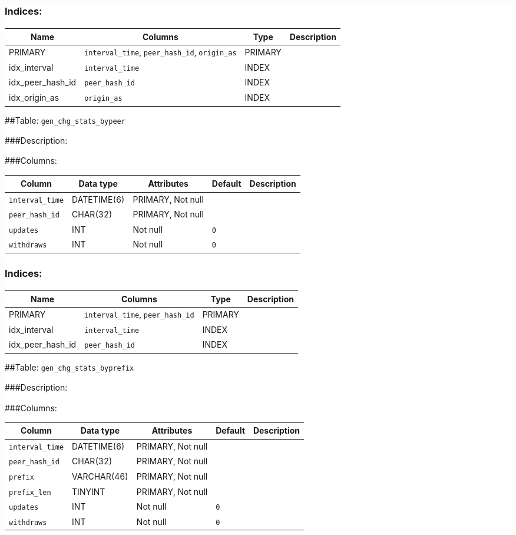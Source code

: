 
### Indices: 

| Name | Columns | Type | Description |
| --- | --- | --- | --- |
| PRIMARY | `interval_time`, `peer_hash_id`, `origin_as` | PRIMARY |   |
| idx_interval | `interval_time` | INDEX |   |
| idx_peer_hash_id | `peer_hash_id` | INDEX |   |
| idx_origin_as | `origin_as` | INDEX |   |


##Table: `gen_chg_stats_bypeer`

###Description: 



###Columns: 

| Column | Data type | Attributes | Default | Description |
| --- | --- | --- | --- | ---  |
| `interval_time` | DATETIME(6) | PRIMARY, Not null |   |   |
| `peer_hash_id` | CHAR(32) | PRIMARY, Not null |   |   |
| `updates` | INT | Not null | `0` |   |
| `withdraws` | INT | Not null | `0` |   |


### Indices: 

| Name | Columns | Type | Description |
| --- | --- | --- | --- |
| PRIMARY | `interval_time`, `peer_hash_id` | PRIMARY |   |
| idx_interval | `interval_time` | INDEX |   |
| idx_peer_hash_id | `peer_hash_id` | INDEX |   |


##Table: `gen_chg_stats_byprefix`

###Description: 



###Columns: 

| Column | Data type | Attributes | Default | Description |
| --- | --- | --- | --- | ---  |
| `interval_time` | DATETIME(6) | PRIMARY, Not null |   |   |
| `peer_hash_id` | CHAR(32) | PRIMARY, Not null |   |   |
| `prefix` | VARCHAR(46) | PRIMARY, Not null |   |   |
| `prefix_len` | TINYINT | PRIMARY, Not null |   |   |
| `updates` | INT | Not null | `0` |   |
| `withdraws` | INT | Not null | `0` |   |
